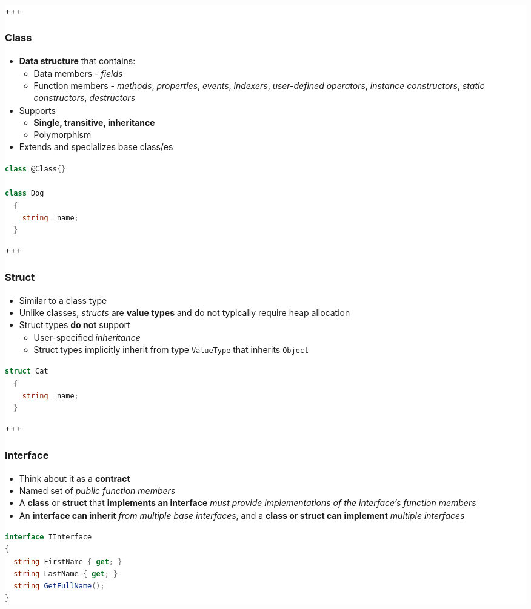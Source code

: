 +++
### Class
* **Data structure** that contains:
  * Data members - *fields*
  * Function members - *methods*, *properties*, *events*, *indexers*, *user-defined operators*, *instance constructors*, *static constructors*, *destructors*
* Supports
  * **Single, transitive, inheritance** 
  * Polymorphism 
* Extends and specializes base class/es

```C#
class @Class{}

class Dog
  {
    string _name;
  }
```

+++
### Struct
* Similar to a class type
* Unlike classes, *structs* are **value types** and do not typically require heap allocation
* Struct types **do not** support
  * User-specified *inheritance*
  * Struct types implicitly inherit from type `ValueType` that inherits `Object`

```C#
struct Cat
  {
    string _name;
  }
```

+++
### Interface
* Think about it as a **contract**
* Named set of *public function members*
* A **class** or **struct** that **implements an interface** *must provide implementations of the interface’s function members*
* An **interface can inherit** *from multiple base interfaces*, and a **class or struct can implement** *multiple interfaces*

```C#
interface IInterface
{
  string FirstName { get; }
  string LastName { get; }
  string GetFullName();
}
```
